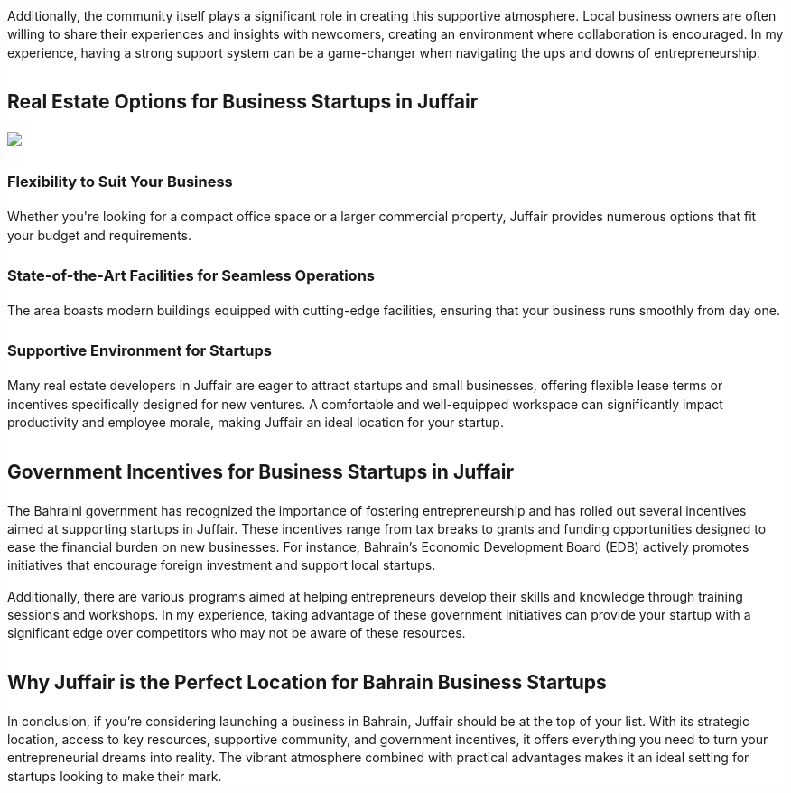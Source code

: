 Additionally, the community itself plays a significant role in creating this supportive atmosphere. Local business owners are often willing to share their experiences and insights with newcomers, creating an environment where collaboration is encouraged. In my experience, having a strong support system can be a game-changer when navigating the ups and downs of entrepreneurship.  
  

Real Estate Options for Business Startups in Juffair
----------------------------------------------------

  
  
![](https://images.unsplash.com/photo-1542744094-24638eff58bb?ixlib=rb-4.0.3&q=85&fm=jpg&crop=entropy&cs=srgb&w=900)  
  

### Flexibility to Suit Your Business

Whether you're looking for a compact office space or a larger commercial property, Juffair provides numerous options that fit your budget and requirements.

### State-of-the-Art Facilities for Seamless Operations

The area boasts modern buildings equipped with cutting-edge facilities, ensuring that your business runs smoothly from day one.

### Supportive Environment for Startups

Many real estate developers in Juffair are eager to attract startups and small businesses, offering flexible lease terms or incentives specifically designed for new ventures. A comfortable and well-equipped workspace can significantly impact productivity and employee morale, making Juffair an ideal location for your startup.  
  

Government Incentives for Business Startups in Juffair
------------------------------------------------------

  
The Bahraini government has recognized the importance of fostering entrepreneurship and has rolled out several incentives aimed at supporting startups in Juffair. These incentives range from tax breaks to grants and funding opportunities designed to ease the financial burden on new businesses. For instance, Bahrain’s Economic Development Board (EDB) actively promotes initiatives that encourage foreign investment and support local startups.   
  
Additionally, there are various programs aimed at helping entrepreneurs develop their skills and knowledge through training sessions and workshops. In my experience, taking advantage of these government initiatives can provide your startup with a significant edge over competitors who may not be aware of these resources.  
  

Why Juffair is the Perfect Location for Bahrain Business Startups
-----------------------------------------------------------------

  
In conclusion, if you’re considering launching a business in Bahrain, Juffair should be at the top of your list. With its strategic location, access to key resources, supportive community, and government incentives, it offers everything you need to turn your entrepreneurial dreams into reality. The vibrant atmosphere combined with practical advantages makes it an ideal setting for startups looking to make their mark.   
  
